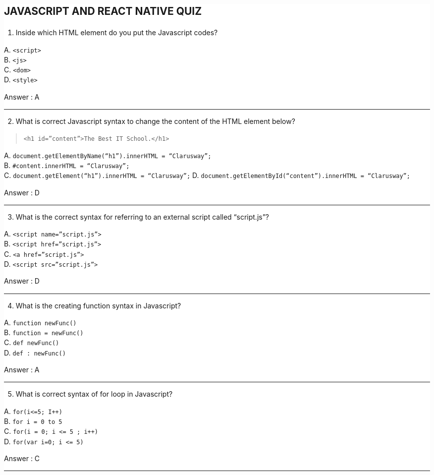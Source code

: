 ## JAVASCRIPT AND REACT NATIVE QUIZ 

1.  Inside which HTML element do you put the Javascript codes?

A. `<script>`  
B. `<js>`  
C. `<dom>`  
D. `<style>`

Answer : A

---

2.  What is correct Javascript syntax to change the content of the HTML element below?

> `<h1 id=”content”>The Best IT School.</h1>`

A. `document.getElementByName(“h1”).innerHTML = “Clarusway”;`  
B. `#content.innerHTML = “Clarusway”;`  
C. `document.getElement(“h1”).innerHTML = “Clarusway”;`
D. `document.getElementById(“content”).innerHTML = “Clarusway”;`

Answer : D

---

3.  What is the correct syntax for referring to an external script called “script.js”?

A. `<script name=”script.js”>`  
B. `<script href=”script.js”>`  
C. `<a href=”script.js”>`  
D. `<script src=”script.js”>`

Answer : D

---

4.  What is the creating function syntax in Javascript?

A. `function newFunc()`  
B. `function = newFunc()`  
C. `def newFunc()`  
D. `def : newFunc()`

Answer : A

---

5.  What is correct syntax of for loop in Javascript?

A. `for(i<=5; I++)`  
B. `for i = 0 to 5`  
C. `for(i = 0; i <= 5 ; i++)`  
D. `for(var i=0; i <= 5)`

Answer : C

---
